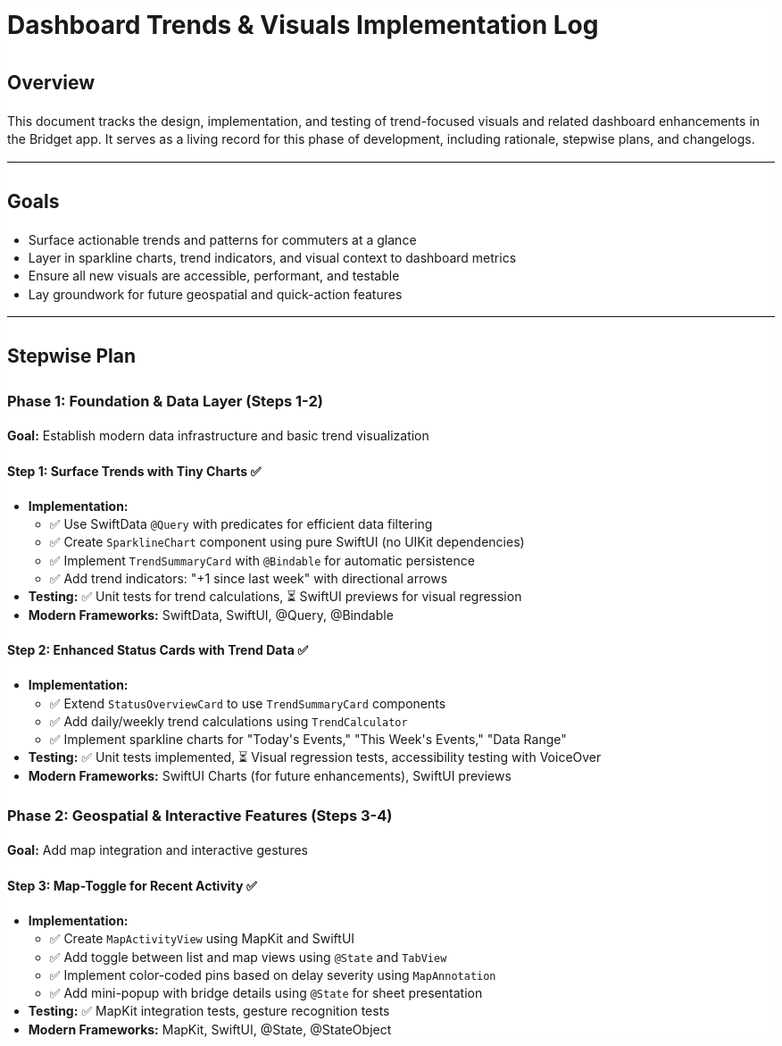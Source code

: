 # Dashboard Trends & Visuals Implementation Log

## Overview
This document tracks the design, implementation, and testing of trend-focused visuals and related dashboard enhancements in the Bridget app. It serves as a living record for this phase of development, including rationale, stepwise plans, and changelogs.

---

## Goals
- Surface actionable trends and patterns for commuters at a glance
- Layer in sparkline charts, trend indicators, and visual context to dashboard metrics
- Ensure all new visuals are accessible, performant, and testable
- Lay groundwork for future geospatial and quick-action features

---

## Stepwise Plan

### Phase 1: Foundation & Data Layer (Steps 1-2)
**Goal:** Establish modern data infrastructure and basic trend visualization

#### Step 1: Surface Trends with Tiny Charts ✅
- **Implementation:** 
  - ✅ Use SwiftData `@Query` with predicates for efficient data filtering
  - ✅ Create `SparklineChart` component using pure SwiftUI (no UIKit dependencies)
  - ✅ Implement `TrendSummaryCard` with `@Bindable` for automatic persistence
  - ✅ Add trend indicators: "+1 since last week" with directional arrows
- **Testing:** ✅ Unit tests for trend calculations, ⏳ SwiftUI previews for visual regression
- **Modern Frameworks:** SwiftData, SwiftUI, @Query, @Bindable

#### Step 2: Enhanced Status Cards with Trend Data ✅
- **Implementation:**
  - ✅ Extend `StatusOverviewCard` to use `TrendSummaryCard` components
  - ✅ Add daily/weekly trend calculations using `TrendCalculator`
  - ✅ Implement sparkline charts for "Today's Events," "This Week's Events," "Data Range"
- **Testing:** ✅ Unit tests implemented, ⏳ Visual regression tests, accessibility testing with VoiceOver
- **Modern Frameworks:** SwiftUI Charts (for future enhancements), SwiftUI previews

### Phase 2: Geospatial & Interactive Features (Steps 3-4)
**Goal:** Add map integration and interactive gestures

#### Step 3: Map-Toggle for Recent Activity ✅
- **Implementation:**
  - ✅ Create `MapActivityView` using MapKit and SwiftUI
  - ✅ Add toggle between list and map views using `@State` and `TabView`
  - ✅ Implement color-coded pins based on delay severity using `MapAnnotation`
  - ✅ Add mini-popup with bridge details using `@State` for sheet presentation
- **Testing:** ✅ MapKit integration tests, gesture recognition tests
- **Modern Frameworks:** MapKit, SwiftUI, @State, @StateObject
